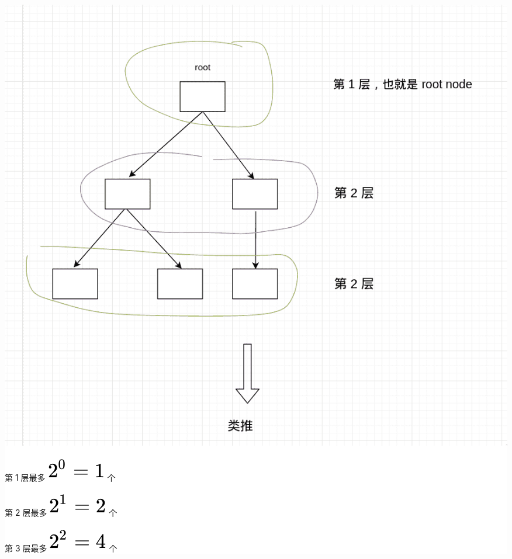 ![](img/e475eb2de6711d4b1468bc477238d5db.png)

第 1 层最多 ![](img/810c2a717305186f2a52c425447cdcd1.svg) 个

第 2 层最多 ![](img/dfa3870f2594c821b33600f5157638fb.svg) 个

第 3 层最多 ![](img/2ce9df59179fec2e68380b6250fa441a.svg) 个
